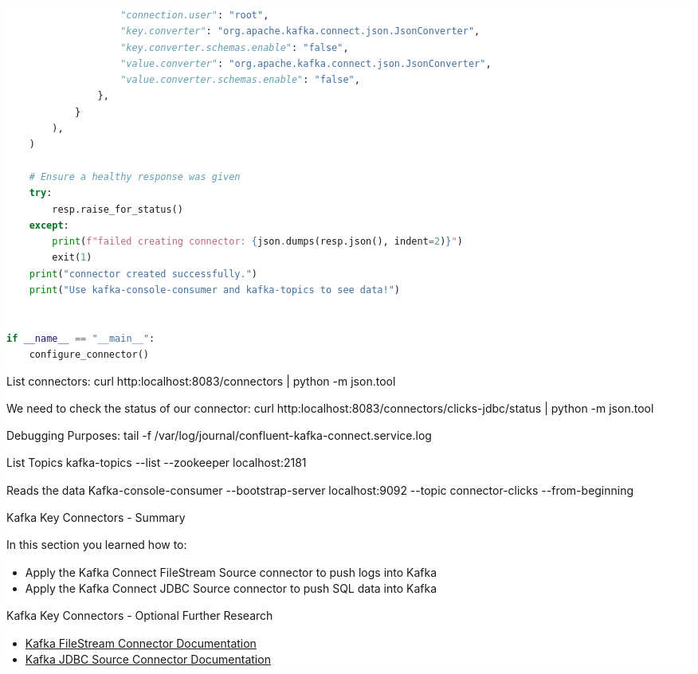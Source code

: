```python
                    "connection.user": "root",
                    "key.converter": "org.apache.kafka.connect.json.JsonConverter",
                    "key.converter.schemas.enable": "false",
                    "value.converter": "org.apache.kafka.connect.json.JsonConverter",
                    "value.converter.schemas.enable": "false",
                },
            }
        ),
    )

    # Ensure a healthy response was given
    try:
        resp.raise_for_status()
    except:
        print(f"failed creating connector: {json.dumps(resp.json(), indent=2)}")
        exit(1)
    print("connector created successfully.")
    print("Use kafka-console-consumer and kafka-topics to see data!")


if __name__ == "__main__":
    configure_connector()
```




List connectors:
curl http:localhost:8083/connectors | python -m json.tool

We need to check the status of our connector:
curl http:localhost:8083/connectors/clicks-jdbc/status | python -m json.tool


Debugging Purposes:
tail -f /var/log/journal/confluent-kafka-connect.service.log

List Topics
kafka-topics --list --zookeeper localhost:2181


Reads the data
Kafka-console-consumer --bootstrap-server localhost:9092 --topic connector-clicks --from-beginning



Kafka Key Connectors - Summary

In this section you learned how to:

- Apply the Kafka Connect FileStream Source connector to push logs into Kafka
- Apply the Kafka Connect JDBC Source connector to push SQL data into Kafka

Kafka Key Connectors - Optional Further Research
- [Kafka FileStream Connector Documentation](https://docs.confluent.io/current/connect/filestream_connector.html)
- [Kafka JDBC Source Connector Documentation](https://docs.confluent.io/current/connect/kafka-connect-jdbc/index.html)
